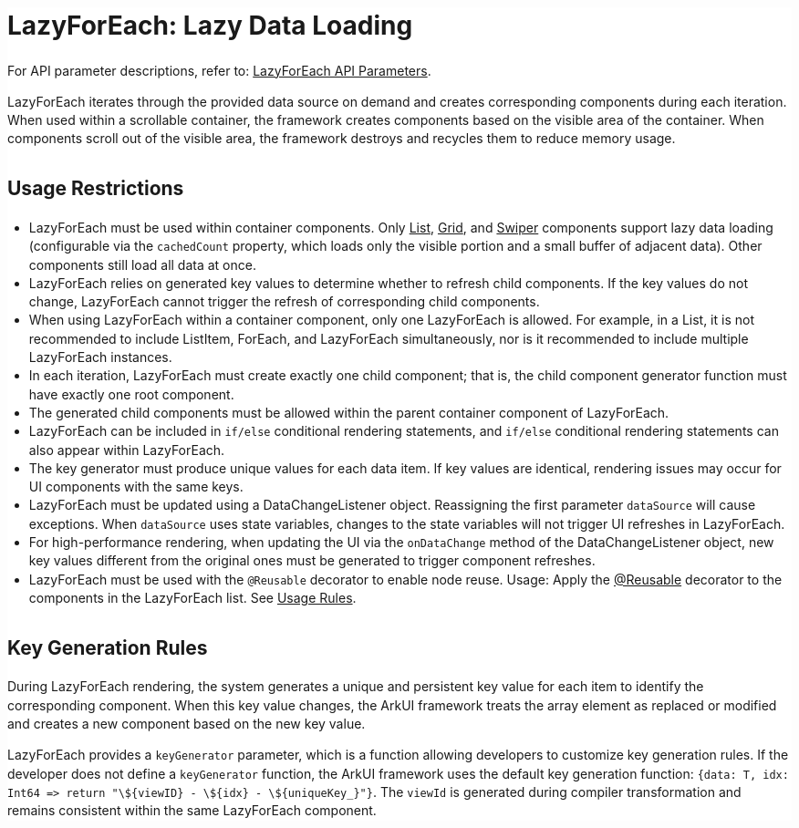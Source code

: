 # LazyForEach: Lazy Data Loading

For API parameter descriptions, refer to: [LazyForEach API Parameters](../../../../API_Reference/source_zh_cn/arkui-cj/cj-state-rendering-lazyforeach.md).

LazyForEach iterates through the provided data source on demand and creates corresponding components during each iteration. When used within a scrollable container, the framework creates components based on the visible area of the container. When components scroll out of the visible area, the framework destroys and recycles them to reduce memory usage.

## Usage Restrictions

- LazyForEach must be used within container components. Only [List](../../../../API_Reference/source_zh_cn/arkui-cj/cj-scroll-swipe-list.md), [Grid](../../../../API_Reference/source_zh_cn/arkui-cj/cj-scroll-swipe-grid.md), and [Swiper](../../../../API_Reference/source_zh_cn/arkui-cj/cj-scroll-swipe-swiper.md) components support lazy data loading (configurable via the `cachedCount` property, which loads only the visible portion and a small buffer of adjacent data). Other components still load all data at once.
- LazyForEach relies on generated key values to determine whether to refresh child components. If the key values do not change, LazyForEach cannot trigger the refresh of corresponding child components.
- When using LazyForEach within a container component, only one LazyForEach is allowed. For example, in a List, it is not recommended to include ListItem, ForEach, and LazyForEach simultaneously, nor is it recommended to include multiple LazyForEach instances.
- In each iteration, LazyForEach must create exactly one child component; that is, the child component generator function must have exactly one root component.
- The generated child components must be allowed within the parent container component of LazyForEach.
- LazyForEach can be included in `if/else` conditional rendering statements, and `if/else` conditional rendering statements can also appear within LazyForEach.
- The key generator must produce unique values for each data item. If key values are identical, rendering issues may occur for UI components with the same keys.
- LazyForEach must be updated using a DataChangeListener object. Reassigning the first parameter `dataSource` will cause exceptions. When `dataSource` uses state variables, changes to the state variables will not trigger UI refreshes in LazyForEach.
- For high-performance rendering, when updating the UI via the `onDataChange` method of the DataChangeListener object, new key values different from the original ones must be generated to trigger component refreshes.
- LazyForEach must be used with the `@Reusable` decorator to enable node reuse. Usage: Apply the [@Reusable](../paradigm/cj-macro-reusable.md) decorator to the components in the LazyForEach list. See [Usage Rules](../paradigm/cj-macro-reusable.md).

## Key Generation Rules

During LazyForEach rendering, the system generates a unique and persistent key value for each item to identify the corresponding component. When this key value changes, the ArkUI framework treats the array element as replaced or modified and creates a new component based on the new key value.

LazyForEach provides a `keyGenerator` parameter, which is a function allowing developers to customize key generation rules. If the developer does not define a `keyGenerator` function, the ArkUI framework uses the default key generation function: `{data: T, idx: Int64 => return "\${viewID} - \${idx} - \${uniqueKey_}"}`. The `viewId` is generated during compiler transformation and remains consistent within the same LazyForEach component.
